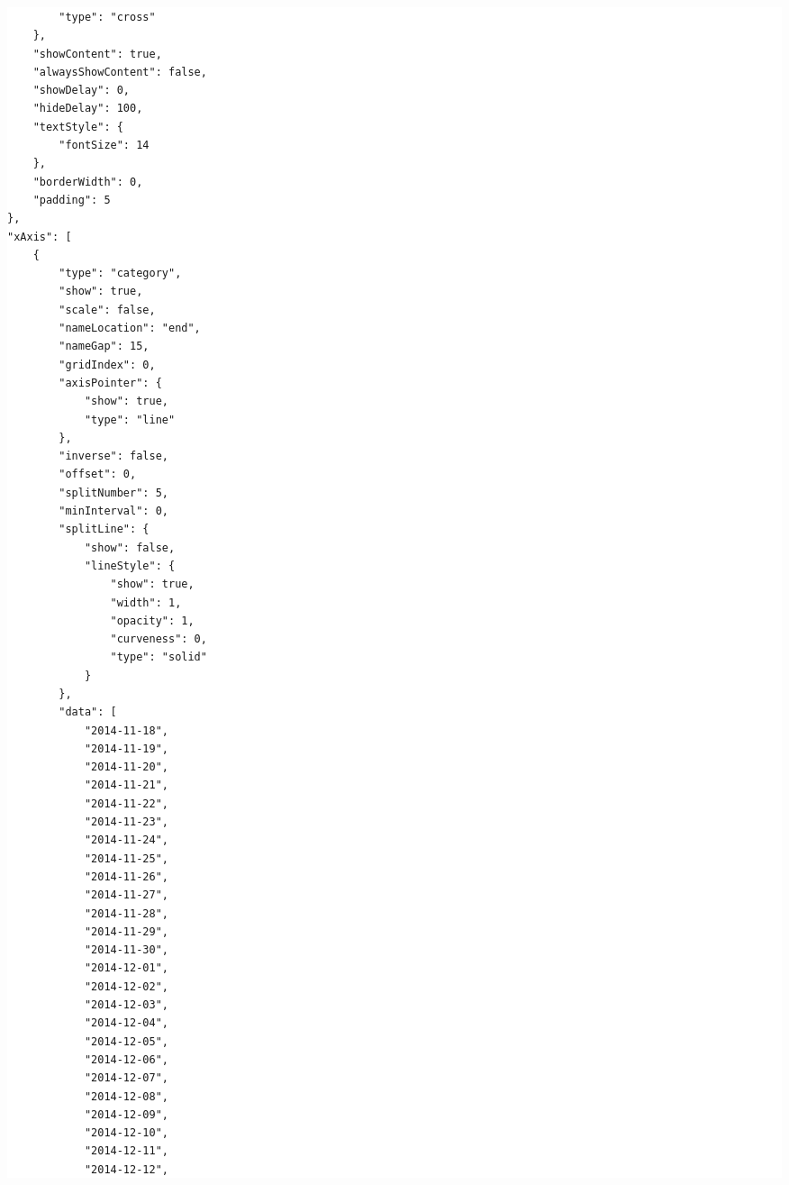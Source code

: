             "type": "cross"
        },
        "showContent": true,
        "alwaysShowContent": false,
        "showDelay": 0,
        "hideDelay": 100,
        "textStyle": {
            "fontSize": 14
        },
        "borderWidth": 0,
        "padding": 5
    },
    "xAxis": [
        {
            "type": "category",
            "show": true,
            "scale": false,
            "nameLocation": "end",
            "nameGap": 15,
            "gridIndex": 0,
            "axisPointer": {
                "show": true,
                "type": "line"
            },
            "inverse": false,
            "offset": 0,
            "splitNumber": 5,
            "minInterval": 0,
            "splitLine": {
                "show": false,
                "lineStyle": {
                    "show": true,
                    "width": 1,
                    "opacity": 1,
                    "curveness": 0,
                    "type": "solid"
                }
            },
            "data": [
                "2014-11-18",
                "2014-11-19",
                "2014-11-20",
                "2014-11-21",
                "2014-11-22",
                "2014-11-23",
                "2014-11-24",
                "2014-11-25",
                "2014-11-26",
                "2014-11-27",
                "2014-11-28",
                "2014-11-29",
                "2014-11-30",
                "2014-12-01",
                "2014-12-02",
                "2014-12-03",
                "2014-12-04",
                "2014-12-05",
                "2014-12-06",
                "2014-12-07",
                "2014-12-08",
                "2014-12-09",
                "2014-12-10",
                "2014-12-11",
                "2014-12-12",